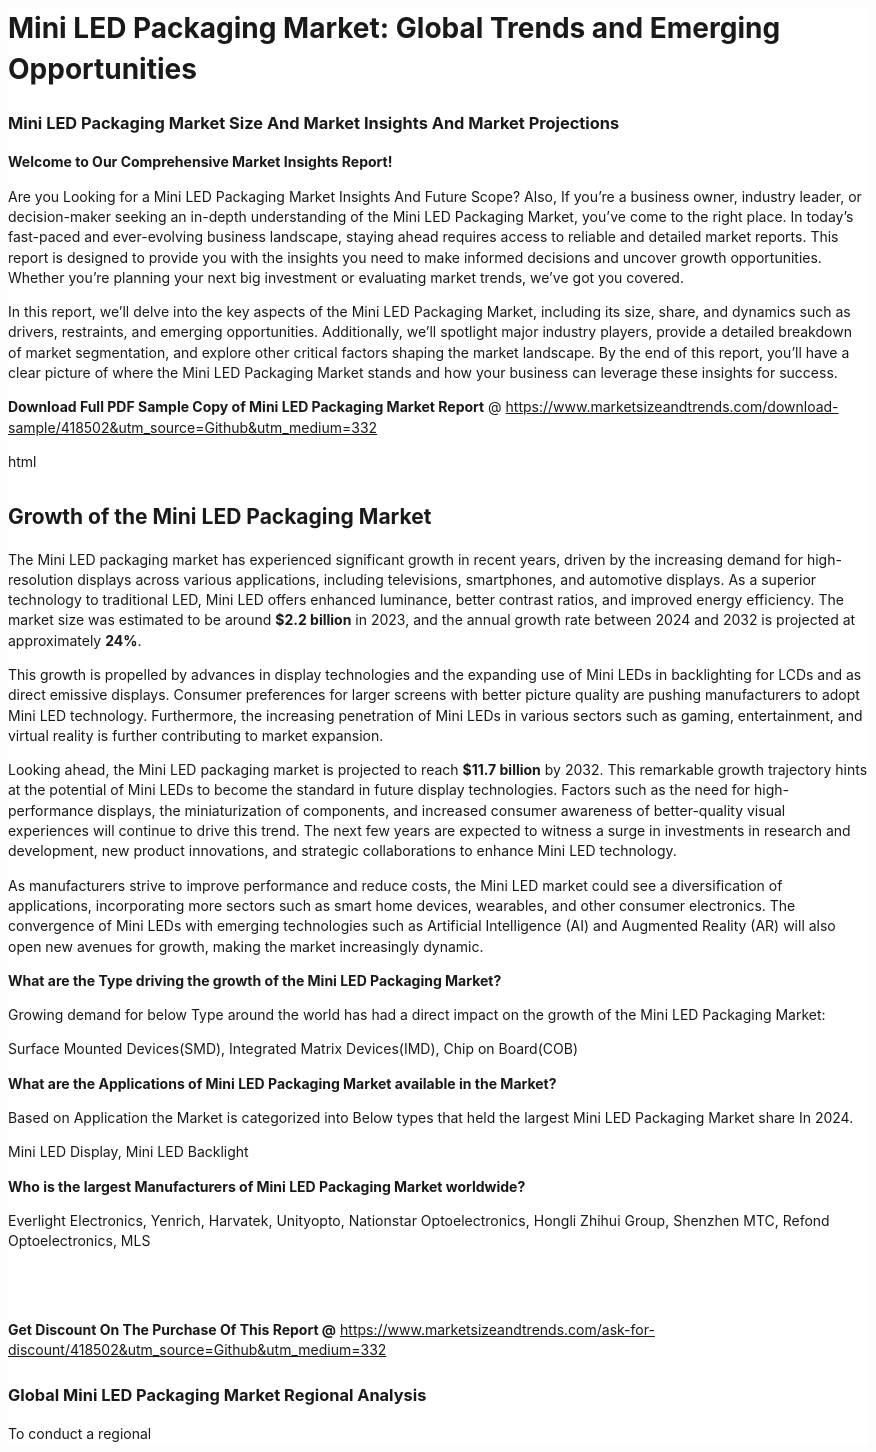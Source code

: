 <h1> Mini LED Packaging Market: Global Trends and Emerging Opportunities</h1><div class="" data-test-id=""><h3><span class="">Mini LED Packaging Market Size And Market Insights And Market Projections</span></h3></div><div class="" data-test-id=""><p><strong>Welcome to Our Comprehensive Market Insights Report!</strong></p><p>Are you Looking for a Mini LED Packaging Market Insights And Future Scope? Also, If you&rsquo;re a business owner, industry leader, or decision-maker seeking an in-depth understanding of the Mini LED Packaging Market, you&rsquo;ve come to the right place. In today&rsquo;s fast-paced and ever-evolving business landscape, staying ahead requires access to reliable and detailed market reports. This report is designed to provide you with the insights you need to make informed decisions and uncover growth opportunities. Whether you&rsquo;re planning your next big investment or evaluating market trends, we&rsquo;ve got you covered.</p><p>In this report, we&rsquo;ll delve into the key aspects of the Mini LED Packaging Market, including its size, share, and dynamics such as drivers, restraints, and emerging opportunities. Additionally, we&rsquo;ll spotlight major industry players, provide a detailed breakdown of market segmentation, and explore other critical factors shaping the market landscape. By the end of this report, you&rsquo;ll have a clear picture of where the Mini LED Packaging Market stands and how your business can leverage these insights for success.</p><p><strong>Download Full PDF Sample Copy of Mini LED Packaging Market Report</strong> @ <a href="https://www.marketsizeandtrends.com/download-sample/418502&utm_source=Github&utm_medium=332" target="_blank">https://www.marketsizeandtrends.com/download-sample/418502&utm_source=Github&utm_medium=332</a></p></div><div class="" data-test-id=""><p><span class="">html<h2>Growth of the Mini LED Packaging Market</h2><p>The Mini LED packaging market has experienced significant growth in recent years, driven by the increasing demand for high-resolution displays across various applications, including televisions, smartphones, and automotive displays. As a superior technology to traditional LED, Mini LED offers enhanced luminance, better contrast ratios, and improved energy efficiency. The market size was estimated to be around <strong>$2.2 billion</strong> in 2023, and the annual growth rate between 2024 and 2032 is projected at approximately <strong>24%</strong>.</p><p>This growth is propelled by advances in display technologies and the expanding use of Mini LEDs in backlighting for LCDs and as direct emissive displays. Consumer preferences for larger screens with better picture quality are pushing manufacturers to adopt Mini LED technology. Furthermore, the increasing penetration of Mini LEDs in various sectors such as gaming, entertainment, and virtual reality is further contributing to market expansion.</p><p style="font-weight:bold;"></p><p>Looking ahead, the Mini LED packaging market is projected to reach <strong>$11.7 billion</strong> by 2032. This remarkable growth trajectory hints at the potential of Mini LEDs to become the standard in future display technologies. Factors such as the need for high-performance displays, the miniaturization of components, and increased consumer awareness of better-quality visual experiences will continue to drive this trend. The next few years are expected to witness a surge in investments in research and development, new product innovations, and strategic collaborations to enhance Mini LED technology.</p><p>As manufacturers strive to improve performance and reduce costs, the Mini LED market could see a diversification of applications, incorporating more sectors such as smart home devices, wearables, and other consumer electronics. The convergence of Mini LEDs with emerging technologies such as Artificial Intelligence (AI) and Augmented Reality (AR) will also open new avenues for growth, making the market increasingly dynamic.</p></span></p><p><strong><span class="">What are the&nbsp;Type driving the growth of the Mini LED Packaging Market?</span></strong></p></div><div class="" data-test-id=""><p><span class="">Growing demand for below Type around the world has had a direct impact on the growth of the Mini LED Packaging Market:</span></p></div><div class="" data-test-id=""><p>Surface Mounted Devices(SMD), Integrated Matrix Devices(IMD), Chip on Board(COB)</p><p><span class=""><strong>What are the&nbsp;Applications&nbsp;of Mini LED Packaging Market available in the Market?</strong></span></p></div><div class="" data-test-id=""><p><span class="">Based on Application the Market is categorized into Below types that held the largest Mini LED Packaging Market share In 2024.</span></p></div><div class="" data-test-id=""><p><span class="">Mini LED Display, Mini LED Backlight</span></p><p><span class=""><strong>Who is the largest Manufacturers of Mini LED Packaging Market worldwide?</strong></span></p></div><div class="" data-test-id=""><p><span class="">Everlight Electronics, Yenrich, Harvatek, Unityopto, Nationstar Optoelectronics, Hongli Zhihui Group, Shenzhen MTC, Refond Optoelectronics, MLS</span></p></div><div class="" data-test-id="">&nbsp;</div><div class="" data-test-id="">&nbsp;</div><div class="" data-test-id=""><p><span class=""><strong>Get Discount On The Purchase Of This Report @</strong> <a href="https://www.marketsizeandtrends.com/ask-for-discount/418502&utm_source=Github&utm_medium=332" target="_blank">https://www.marketsizeandtrends.com/ask-for-discount/418502&utm_source=Github&utm_medium=332</a></span></p></div><div class="" data-test-id=""><div class="article-main__content" data-test-id="publishing-text-block"><h3><span class="">Global Mini LED Packaging Market Regional Analysis</span></h3></div><div class="article-main__content" data-test-id="publishing-text-block"><p><span class="">To conduct a regional